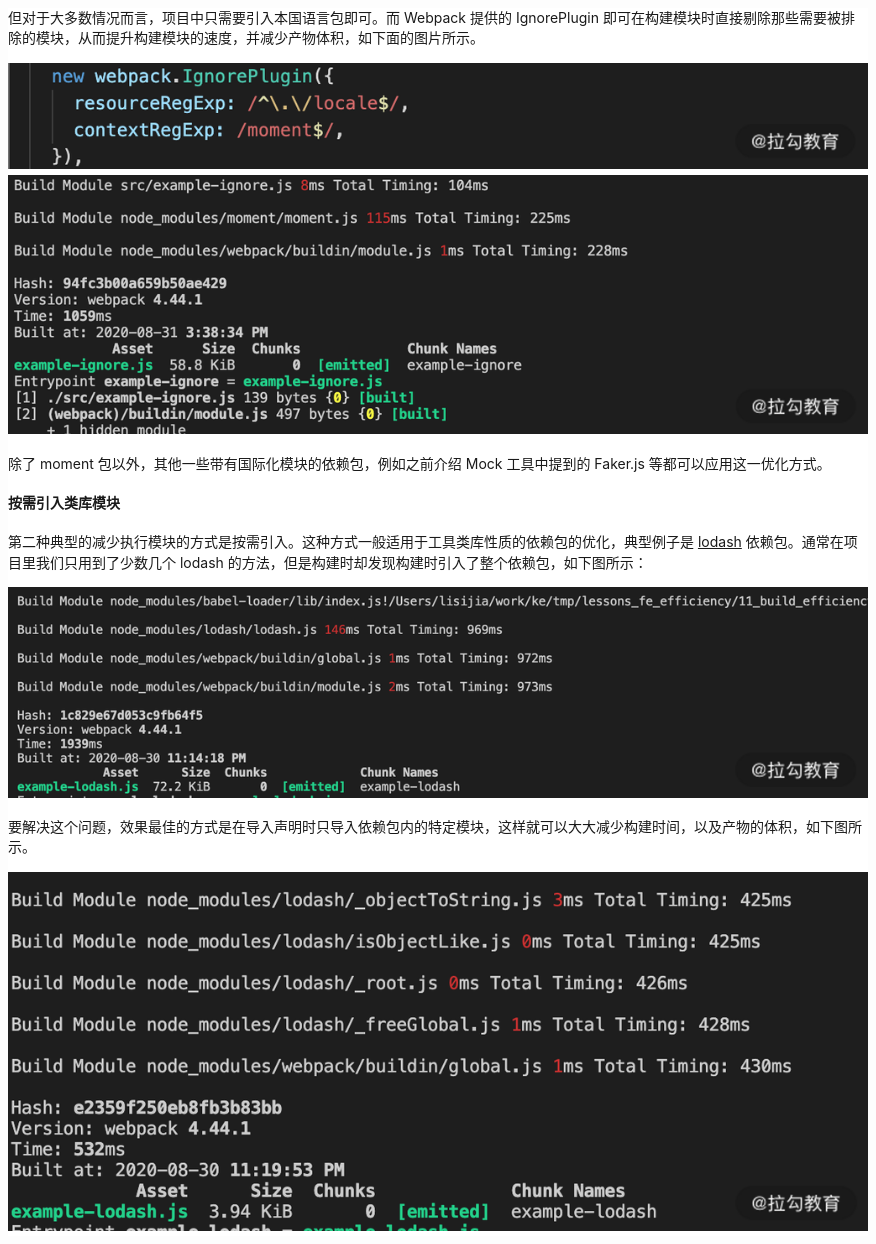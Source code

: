但对于大多数情况而言，项目中只需要引入本国语言包即可。而 Webpack 提供的 IgnorePlugin 即可在构建模块时直接剔除那些需要被排除的模块，从而提升构建模块的速度，并减少产物体积，如下面的图片所示。

![Drawing 1.png](assets/Ciqc1F9fILCATdbnAABZJ_SBA-k160.png) ![Drawing 2.png](assets/CgqCHl9fILaAS4hfAAEWkKJEE7E961.png)

除了 moment 包以外，其他一些带有国际化模块的依赖包，例如之前介绍 Mock 工具中提到的 Faker.js 等都可以应用这一优化方式。

#### 按需引入类库模块

第二种典型的减少执行模块的方式是按需引入。这种方式一般适用于工具类库性质的依赖包的优化，典型例子是 [lodash](https://www.npmjs.com/package/lodash) 依赖包。通常在项目里我们只用到了少数几个 lodash 的方法，但是构建时却发现构建时引入了整个依赖包，如下图所示：

![Drawing 3.png](assets/CgqCHl9fIMWAfBHWAAD0TYKbsl8944.png)

要解决这个问题，效果最佳的方式是在导入声明时只导入依赖包内的特定模块，这样就可以大大减少构建时间，以及产物的体积，如下图所示。

![Drawing 4.png](assets/CgqCHl9fIMyAfUzpAADukgQoyfw559.png)